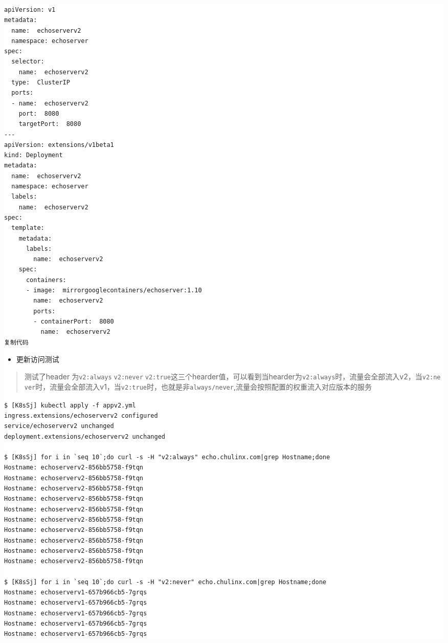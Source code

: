 ```
apiVersion: v1
metadata:
  name:  echoserverv2
  namespace: echoserver
spec:
  selector:
    name:  echoserverv2
  type:  ClusterIP
  ports:
  - name:  echoserverv2
    port:  8080
    targetPort:  8080
---
apiVersion: extensions/v1beta1
kind: Deployment
metadata:
  name:  echoserverv2
  namespace: echoserver
  labels:
    name:  echoserverv2
spec:
  template:
    metadata:
      labels:
        name:  echoserverv2
    spec:
      containers:
      - image:  mirrorgooglecontainers/echoserver:1.10
        name:  echoserverv2 
        ports:
        - containerPort:  8080
          name:  echoserverv2
复制代码
```

- 更新访问测试

> 测试了header 为`v2:always` `v2:never` `v2:true`这三个hearder值，可以看到当hearder为`v2:always`时，流量会全部流入v2，当`v2:never`时，流量会全部流入v1，当`v2:true`时，也就是非`always/never`,流量会按照配置的权重流入对应版本的服务

```
$ [K8sSj] kubectl apply -f appv2.yml
ingress.extensions/echoserverv2 configured
service/echoserverv2 unchanged
deployment.extensions/echoserverv2 unchanged

$ [K8sSj] for i in `seq 10`;do curl -s -H "v2:always" echo.chulinx.com|grep Hostname;done
Hostname: echoserverv2-856bb5758-f9tqn
Hostname: echoserverv2-856bb5758-f9tqn
Hostname: echoserverv2-856bb5758-f9tqn
Hostname: echoserverv2-856bb5758-f9tqn
Hostname: echoserverv2-856bb5758-f9tqn
Hostname: echoserverv2-856bb5758-f9tqn
Hostname: echoserverv2-856bb5758-f9tqn
Hostname: echoserverv2-856bb5758-f9tqn
Hostname: echoserverv2-856bb5758-f9tqn
Hostname: echoserverv2-856bb5758-f9tqn

$ [K8sSj] for i in `seq 10`;do curl -s -H "v2:never" echo.chulinx.com|grep Hostname;done
Hostname: echoserverv1-657b966cb5-7grqs
Hostname: echoserverv1-657b966cb5-7grqs
Hostname: echoserverv1-657b966cb5-7grqs
Hostname: echoserverv1-657b966cb5-7grqs
Hostname: echoserverv1-657b966cb5-7grqs
```